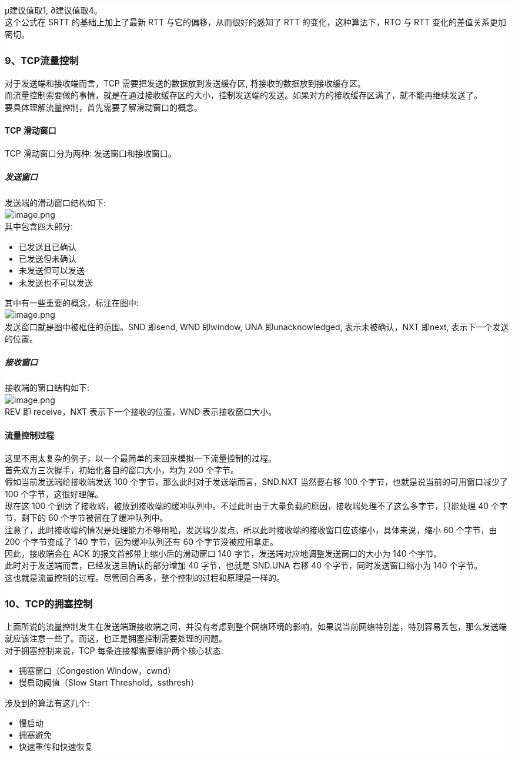 ```
```
µ建议值取1, ∂建议值取4。<br />这个公式在 SRTT 的基础上加上了最新 RTT 与它的偏移，从而很好的感知了 RTT 的变化，这种算法下，RTO 与 RTT 变化的差值关系更加密切。
<a name="CIR1i"></a>
### 9、TCP流量控制
对于发送端和接收端而言，TCP 需要把发送的数据放到发送缓存区, 将接收的数据放到接收缓存区。<br />而流量控制索要做的事情，就是在通过接收缓存区的大小，控制发送端的发送。如果对方的接收缓存区满了，就不能再继续发送了。<br />要具体理解流量控制，首先需要了解滑动窗口的概念。
<a name="p6nq5"></a>
#### TCP 滑动窗口
TCP 滑动窗口分为两种: 发送窗口和接收窗口。
<a name="Rk53z"></a>
##### 发送窗口
发送端的滑动窗口结构如下:<br />![image.png](https://cdn.nlark.com/yuque/0/2020/png/396745/1598422033637-72177b5f-df68-466d-88d3-fe397449af6c.png#align=left&display=inline&height=134&originHeight=402&originWidth=2240&size=75307&status=done&style=shadow&width=746.6666666666666)<br />其中包含四大部分:

- 已发送且已确认
- 已发送但未确认
- 未发送但可以发送
- 未发送也不可以发送

其中有一些重要的概念，标注在图中:<br />![image.png](https://cdn.nlark.com/yuque/0/2020/png/396745/1598422257606-812eb6bd-b0d5-4b83-869b-2b0c1d3e3215.png#align=left&display=inline&height=229&originHeight=686&originWidth=2204&size=100657&status=done&style=shadow&width=734.6666666666666)<br />发送窗口就是图中被框住的范围。SND 即send, WND 即window, UNA 即unacknowledged, 表示未被确认，NXT 即next, 表示下一个发送的位置。
<a name="JRAZq"></a>
##### 接收窗口
接收端的窗口结构如下:<br />![image.png](https://cdn.nlark.com/yuque/0/2020/png/396745/1598422449136-a4e90c3e-a029-4cb0-af29-0a9d7ae9202b.png#align=left&display=inline&height=213&originHeight=639&originWidth=1768&size=69401&status=done&style=shadow&width=589.3333333333334)<br />REV 即 receive，NXT 表示下一个接收的位置，WND 表示接收窗口大小。
<a name="d3492812"></a>
#### 流量控制过程
这里不用太复杂的例子，以一个最简单的来回来模拟一下流量控制的过程。<br />首先双方三次握手，初始化各自的窗口大小，均为 200 个字节。<br />假如当前发送端给接收端发送 100 个字节，那么此时对于发送端而言，SND.NXT 当然要右移 100 个字节，也就是说当前的可用窗口减少了 100 个字节，这很好理解。<br />现在这 100 个到达了接收端，被放到接收端的缓冲队列中。不过此时由于大量负载的原因，接收端处理不了这么多字节，只能处理 40 个字节，剩下的 60 个字节被留在了缓冲队列中。<br />注意了，此时接收端的情况是处理能力不够用啦，发送端少发点，所以此时接收端的接收窗口应该缩小，具体来说，缩小 60 个字节，由 200 个字节变成了 140 字节，因为缓冲队列还有 60 个字节没被应用拿走。<br />因此，接收端会在 ACK 的报文首部带上缩小后的滑动窗口 140 字节，发送端对应地调整发送窗口的大小为 140 个字节。<br />此时对于发送端而言，已经发送且确认的部分增加 40 字节，也就是 SND.UNA 右移 40 个字节，同时发送窗口缩小为 140 个字节。<br />这也就是流量控制的过程。尽管回合再多，整个控制的过程和原理是一样的。
<a name="d6Ccv"></a>
### 10、TCP的拥塞控制
上面所说的流量控制发生在发送端跟接收端之间，并没有考虑到整个网络环境的影响，如果说当前网络特别差，特别容易丢包，那么发送端就应该注意一些了。而这，也正是拥塞控制需要处理的问题。<br />对于拥塞控制来说，TCP 每条连接都需要维护两个核心状态:

- 拥塞窗口（Congestion Window，cwnd）
- 慢启动阈值（Slow Start Threshold，ssthresh）

涉及到的算法有这几个:

- 慢启动
- 拥塞避免
- 快速重传和快速恢复
